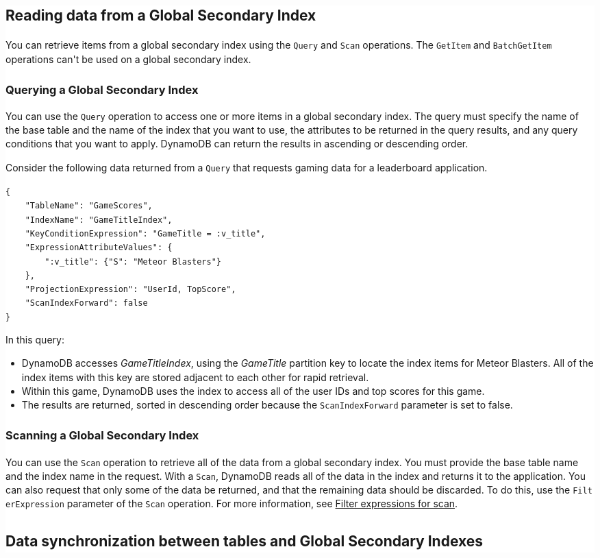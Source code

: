 ## Reading data from a Global Secondary Index<a name="GSI.Reading"></a>

You can retrieve items from a global secondary index using the `Query` and `Scan` operations\. The `GetItem` and `BatchGetItem` operations can't be used on a global secondary index\.

### Querying a Global Secondary Index<a name="GSI.Querying"></a>

You can use the `Query` operation to access one or more items in a global secondary index\. The query must specify the name of the base table and the name of the index that you want to use, the attributes to be returned in the query results, and any query conditions that you want to apply\. DynamoDB can return the results in ascending or descending order\.

Consider the following data returned from a `Query` that requests gaming data for a leaderboard application\.

```
{
    "TableName": "GameScores",
    "IndexName": "GameTitleIndex",
    "KeyConditionExpression": "GameTitle = :v_title",
    "ExpressionAttributeValues": {
        ":v_title": {"S": "Meteor Blasters"}
    },
    "ProjectionExpression": "UserId, TopScore",
    "ScanIndexForward": false
}
```

In this query:
+ DynamoDB accesses *GameTitleIndex*, using the *GameTitle* partition key to locate the index items for Meteor Blasters\. All of the index items with this key are stored adjacent to each other for rapid retrieval\.
+ Within this game, DynamoDB uses the index to access all of the user IDs and top scores for this game\.
+ The results are returned, sorted in descending order because the `ScanIndexForward` parameter is set to false\.

### Scanning a Global Secondary Index<a name="GSI.Scanning"></a>

You can use the `Scan` operation to retrieve all of the data from a global secondary index\. You must provide the base table name and the index name in the request\. With a `Scan`, DynamoDB reads all of the data in the index and returns it to the application\. You can also request that only some of the data be returned, and that the remaining data should be discarded\. To do this, use the `FilterExpression` parameter of the `Scan` operation\. For more information, see [Filter expressions for scan](Scan.md#Scan.FilterExpression)\.

## Data synchronization between tables and Global Secondary Indexes<a name="GSI.Writes"></a>
